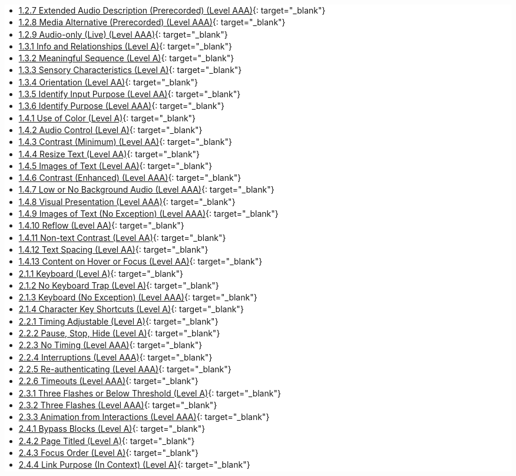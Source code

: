 - [1.2.7 Extended Audio Description (Prerecorded) (Level AAA)](https://www.w3.org/TR/WCAG21/#extended-audio-description-prerecorded){: target="_blank"} 
- [1.2.8 Media Alternative (Prerecorded) (Level AAA)](https://www.w3.org/TR/WCAG21/#media-alternative-prerecorded){: target="_blank"} 
- [1.2.9 Audio-only (Live) (Level AAA)](https://www.w3.org/TR/WCAG21/#audio-only-live){: target="_blank"} 
- [1.3.1 Info and Relationships (Level A)](https://www.w3.org/TR/WCAG21/#info-and-relationships){: target="_blank"} 
- [1.3.2 Meaningful Sequence (Level A)](https://www.w3.org/TR/WCAG21/#meaningful-sequence){: target="_blank"} 
- [1.3.3 Sensory Characteristics (Level A)](https://www.w3.org/TR/WCAG21/#sensory-characteristics){: target="_blank"} 
- [1.3.4 Orientation (Level AA)](https://www.w3.org/TR/WCAG21/#orientation){: target="_blank"} 
- [1.3.5 Identify Input Purpose (Level AA)](https://www.w3.org/TR/WCAG21/#identify-input-purpose){: target="_blank"} 
- [1.3.6 Identify Purpose (Level AAA)](https://www.w3.org/TR/WCAG21/#identify-purpose){: target="_blank"} 
- [1.4.1 Use of Color (Level A)](https://www.w3.org/TR/WCAG21/#use-of-color){: target="_blank"} 
- [1.4.2 Audio Control (Level A)](https://www.w3.org/TR/WCAG21/#audio-control){: target="_blank"} 
- [1.4.3 Contrast (Minimum) (Level AA)](https://www.w3.org/TR/WCAG21/#contrast-minimum){: target="_blank"} 
- [1.4.4 Resize Text (Level AA)](https://www.w3.org/TR/WCAG21/#resize-text){: target="_blank"} 
- [1.4.5 Images of Text (Level AA)](https://www.w3.org/TR/WCAG21/#images-of-text){: target="_blank"} 
- [1.4.6 Contrast (Enhanced) (Level AAA)](https://www.w3.org/TR/WCAG21/#contrast-enhanced){: target="_blank"} 
- [1.4.7 Low or No Background Audio (Level AAA)](https://www.w3.org/TR/WCAG21/#low-or-no-background-audio){: target="_blank"} 
- [1.4.8 Visual Presentation (Level AAA)](https://www.w3.org/TR/WCAG21/#visual-presentation){: target="_blank"} 
- [1.4.9 Images of Text (No Exception) (Level AAA)](https://www.w3.org/TR/WCAG21/#images-of-text-no-exception){: target="_blank"} 
- [1.4.10 Reflow (Level AA)](https://www.w3.org/TR/WCAG21/#reflow){: target="_blank"} 
- [1.4.11 Non-text Contrast (Level AA)](https://www.w3.org/TR/WCAG21/#non-text-contrast){: target="_blank"} 
- [1.4.12 Text Spacing (Level AA)](https://www.w3.org/TR/WCAG21/#text-spacing){: target="_blank"} 
- [1.4.13 Content on Hover or Focus (Level AA)](https://www.w3.org/TR/WCAG21/#content-on-hover-or-focus){: target="_blank"} 
- [2.1.1 Keyboard (Level A)](https://www.w3.org/TR/WCAG21/#keyboard){: target="_blank"} 
- [2.1.2 No Keyboard Trap (Level A)](https://www.w3.org/TR/WCAG21/#no-keyboard-trap){: target="_blank"} 
- [2.1.3 Keyboard (No Exception) (Level AAA)](https://www.w3.org/TR/WCAG21/#keyboard-no-exception){: target="_blank"} 
- [2.1.4 Character Key Shortcuts (Level A)](https://www.w3.org/TR/WCAG21/#character-key-shortcuts){: target="_blank"} 
- [2.2.1 Timing Adjustable (Level A)](https://www.w3.org/TR/WCAG21/#timing-adjustable){: target="_blank"} 
- [2.2.2 Pause, Stop, Hide (Level A)](https://www.w3.org/TR/WCAG21/#pause-stop-hide){: target="_blank"} 
- [2.2.3 No Timing (Level AAA)](https://www.w3.org/TR/WCAG21/#no-timing){: target="_blank"} 
- [2.2.4 Interruptions (Level AAA)](https://www.w3.org/TR/WCAG21/#interruptions){: target="_blank"} 
- [2.2.5 Re-authenticating (Level AAA)](https://www.w3.org/TR/WCAG21/#re-authenticating){: target="_blank"} 
- [2.2.6 Timeouts (Level AAA)](https://www.w3.org/TR/WCAG21/#timeouts){: target="_blank"} 
- [2.3.1 Three Flashes or Below Threshold (Level A)](https://www.w3.org/TR/WCAG21/#three-flashes-or-below-threshold){: target="_blank"} 
- [2.3.2 Three Flashes (Level AAA)](https://www.w3.org/TR/WCAG21/#three-flashes){: target="_blank"} 
- [2.3.3 Animation from Interactions (Level AAA)](https://www.w3.org/TR/WCAG21/#animation-from-interactions){: target="_blank"} 
- [2.4.1 Bypass Blocks (Level A)](https://www.w3.org/TR/WCAG21/#bypass-blocks){: target="_blank"} 
- [2.4.2 Page Titled (Level A)](https://www.w3.org/TR/WCAG21/#page-titled){: target="_blank"} 
- [2.4.3 Focus Order (Level A)](https://www.w3.org/TR/WCAG21/#focus-order){: target="_blank"} 
- [2.4.4 Link Purpose (In Context) (Level A)](https://www.w3.org/TR/WCAG21/#link-purpose-in-context){: target="_blank"} 
